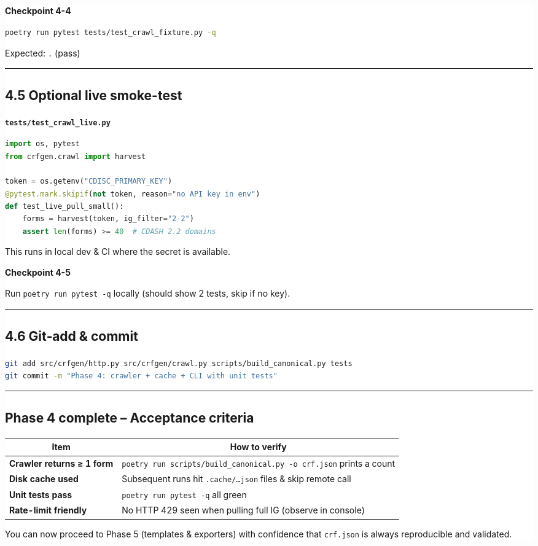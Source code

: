 **Checkpoint 4-4**

```bash
poetry run pytest tests/test_crawl_fixture.py -q
```

Expected: `.` (pass)

---

## **4.5  Optional live smoke-test**

**`tests/test_crawl_live.py`**

```python
import os, pytest
from crfgen.crawl import harvest

token = os.getenv("CDISC_PRIMARY_KEY")
@pytest.mark.skipif(not token, reason="no API key in env")
def test_live_pull_small():
    forms = harvest(token, ig_filter="2-2")
    assert len(forms) >= 40  # CDASH 2.2 domains
```

This runs in local dev & CI where the secret is available.

**Checkpoint 4-5**

Run `poetry run pytest -q` locally (should show 2 tests, skip if no key).

---

## **4.6  Git‐add & commit**

```bash
git add src/crfgen/http.py src/crfgen/crawl.py scripts/build_canonical.py tests
git commit -m "Phase 4: crawler + cache + CLI with unit tests"
```

---

## **Phase 4 complete – Acceptance criteria**

| Item                         | How to verify                                                      |
| ---------------------------- | ------------------------------------------------------------------ |
| **Crawler returns ≥ 1 form** | `poetry run scripts/build_canonical.py -o crf.json` prints a count |
| **Disk cache used**          | Subsequent runs hit `.cache/…json` files & skip remote call        |
| **Unit tests pass**          | `poetry run pytest -q` all green                                   |
| **Rate-limit friendly**      | No HTTP 429 seen when pulling full IG (observe in console)         |

You can now proceed to Phase 5 (templates & exporters) with confidence that `crf.json` is always reproducible and validated.

